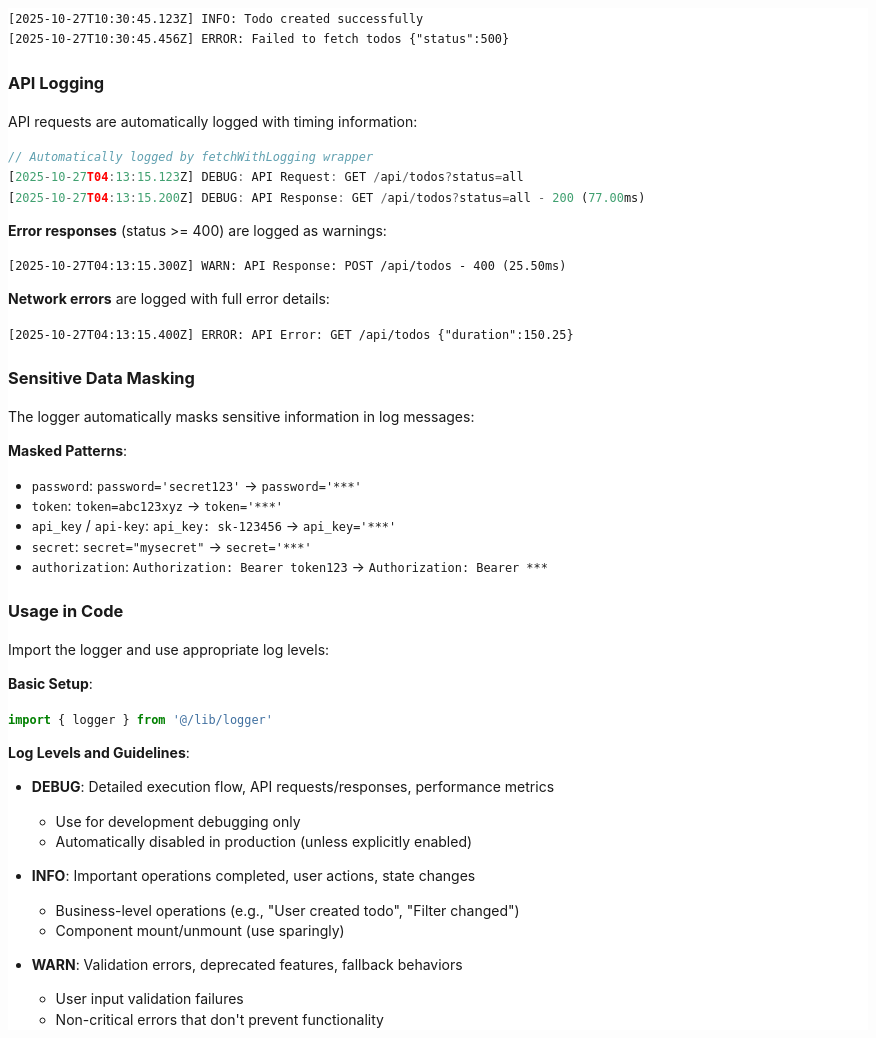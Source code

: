 ```
[2025-10-27T10:30:45.123Z] INFO: Todo created successfully
[2025-10-27T10:30:45.456Z] ERROR: Failed to fetch todos {"status":500}
```

### API Logging

API requests are automatically logged with timing information:

```typescript
// Automatically logged by fetchWithLogging wrapper
[2025-10-27T04:13:15.123Z] DEBUG: API Request: GET /api/todos?status=all
[2025-10-27T04:13:15.200Z] DEBUG: API Response: GET /api/todos?status=all - 200 (77.00ms)
```

**Error responses** (status >= 400) are logged as warnings:

```
[2025-10-27T04:13:15.300Z] WARN: API Response: POST /api/todos - 400 (25.50ms)
```

**Network errors** are logged with full error details:

```
[2025-10-27T04:13:15.400Z] ERROR: API Error: GET /api/todos {"duration":150.25}
```

### Sensitive Data Masking

The logger automatically masks sensitive information in log messages:

**Masked Patterns**:

- `password`: `password='secret123'` → `password='***'`
- `token`: `token=abc123xyz` → `token='***'`
- `api_key` / `api-key`: `api_key: sk-123456` → `api_key='***'`
- `secret`: `secret="mysecret"` → `secret='***'`
- `authorization`: `Authorization: Bearer token123` → `Authorization: Bearer ***`

### Usage in Code

Import the logger and use appropriate log levels:

**Basic Setup**:

```typescript
import { logger } from '@/lib/logger'
```

**Log Levels and Guidelines**:

- **DEBUG**: Detailed execution flow, API requests/responses, performance metrics
  - Use for development debugging only
  - Automatically disabled in production (unless explicitly enabled)

- **INFO**: Important operations completed, user actions, state changes
  - Business-level operations (e.g., "User created todo", "Filter changed")
  - Component mount/unmount (use sparingly)

- **WARN**: Validation errors, deprecated features, fallback behaviors
  - User input validation failures
  - Non-critical errors that don't prevent functionality
